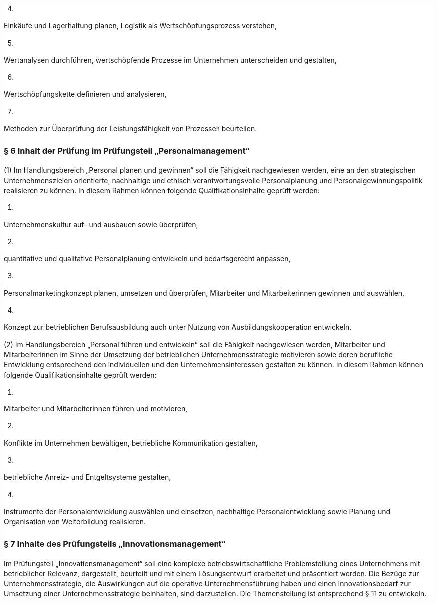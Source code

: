 4.  
Einkäufe und Lagerhaltung planen, Logistik als Wertschöpfungsprozess verstehen,

5.  
Wertanalysen durchführen, wertschöpfende Prozesse im Unternehmen unterscheiden und gestalten,

6.  
Wertschöpfungskette definieren und analysieren,

7.  
Methoden zur Überprüfung der Leistungsfähigkeit von Prozessen beurteilen.

### § 6 Inhalt der Prüfung im Prüfungsteil „Personalmanagement“

(1) Im Handlungsbereich „Personal planen und gewinnen“ soll die Fähigkeit nachgewiesen werden, eine an den strategischen Unternehmenszielen orientierte, nachhaltige und ethisch verantwortungsvolle Personalplanung und Personalgewinnungspolitik realisieren zu können. In diesem Rahmen können folgende Qualifikationsinhalte geprüft werden:

1.  
Unternehmenskultur auf- und ausbauen sowie überprüfen,

2.  
quantitative und qualitative Personalplanung entwickeln und bedarfsgerecht anpassen,

3.  
Personalmarketingkonzept planen, umsetzen und überprüfen, Mitarbeiter und Mitarbeiterinnen gewinnen und auswählen,

4.  
Konzept zur betrieblichen Berufsausbildung auch unter Nutzung von Ausbildungskooperation entwickeln.

(2) Im Handlungsbereich „Personal führen und entwickeln“ soll die Fähigkeit nachgewiesen werden, Mitarbeiter und Mitarbeiterinnen im Sinne der Umsetzung der betrieblichen Unternehmensstrategie motivieren sowie deren berufliche Entwicklung entsprechend den individuellen und den Unternehmensinteressen gestalten zu können. In diesem Rahmen können folgende Qualifikationsinhalte geprüft werden:

1.  
Mitarbeiter und Mitarbeiterinnen führen und motivieren,

2.  
Konflikte im Unternehmen bewältigen, betriebliche Kommunikation gestalten,

3.  
betriebliche Anreiz- und Entgeltsysteme gestalten,

4.  
Instrumente der Personalentwicklung auswählen und einsetzen, nachhaltige Personalentwicklung sowie Planung und Organisation von Weiterbildung realisieren.

### § 7 Inhalte des Prüfungsteils „Innovationsmanagement“

Im Prüfungsteil „Innovationsmanagement“ soll eine komplexe betriebswirtschaftliche Problemstellung eines Unternehmens mit betrieblicher Relevanz, dargestellt, beurteilt und mit einem Lösungsentwurf erarbeitet und präsentiert werden. Die Bezüge zur Unternehmensstrategie, die Auswirkungen auf die operative Unternehmensführung haben und einen Innovationsbedarf zur Umsetzung einer Unternehmensstrategie beinhalten, sind darzustellen. Die Themenstellung ist entsprechend § 11 zu entwickeln.
